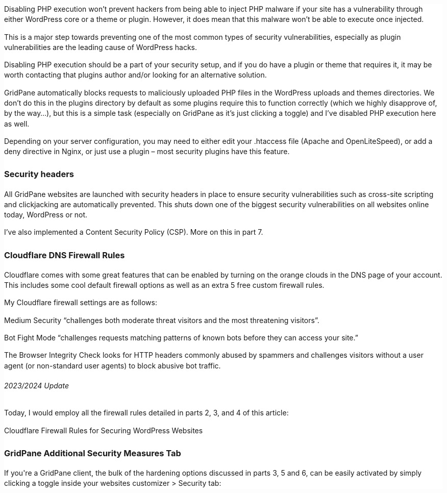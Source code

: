 Disabling PHP execution won’t prevent hackers from being able to inject PHP malware if your site has a vulnerability through either WordPress core or a theme or plugin. However, it does mean that this malware won’t be able to execute once injected.

This is a major step towards preventing one of the most common types of security vulnerabilities, especially as plugin vulnerabilities are the leading cause of WordPress hacks.

Disabling PHP execution should be a part of your security setup, and if you do have a plugin or theme that requires it, it may be worth contacting that plugins author and/or looking for an alternative solution.

GridPane automatically blocks requests to maliciously uploaded PHP files in the WordPress uploads and themes directories. We don’t do this in the plugins directory by default as some plugins require this to function correctly (which we highly disapprove of, by the way…), but this is a simple task (especially on GridPane as it’s just clicking a toggle) and I’ve disabled PHP execution here as well.

Depending on your server configuration, you may need to either edit your .htaccess file (Apache and OpenLiteSpeed), or add a deny directive in Nginx, or just use a plugin – most security plugins have this feature.

### Security headers

All GridPane websites are launched with security headers in place to ensure security vulnerabilities such as cross-site scripting and clickjacking are automatically prevented. This shuts down one of the biggest security vulnerabilities on all websites online today, WordPress or not.

I’ve also implemented a Content Security Policy (CSP). More on this in part 7.

### Cloudflare DNS Firewall Rules

Cloudflare comes with some great features that can be enabled by turning on the orange clouds in the DNS page of your account. This includes some cool default firewall options as well as an extra 5 free custom firewall rules.

My Cloudflare firewall settings are as follows:

Medium Security “challenges both moderate threat visitors and the most threatening visitors”.

Bot Fight Mode “challenges requests matching patterns of known bots before they can access your site.”

The Browser Integrity Check looks for HTTP headers commonly abused by spammers and challenges visitors without a user agent (or non-standard user agents) to block abusive bot traffic.

###### 2023/2024 Update

Today, I would employ all the firewall rules detailed in parts 2, 3, and 4 of this article:

Cloudflare Firewall Rules for Securing WordPress Websites

 

 

### GridPane Additional Security Measures Tab

If you're a GridPane client, the bulk of the hardening options discussed in parts 3, 5 and 6, can be easily activated by simply clicking a toggle inside your websites customizer > Security tab:
